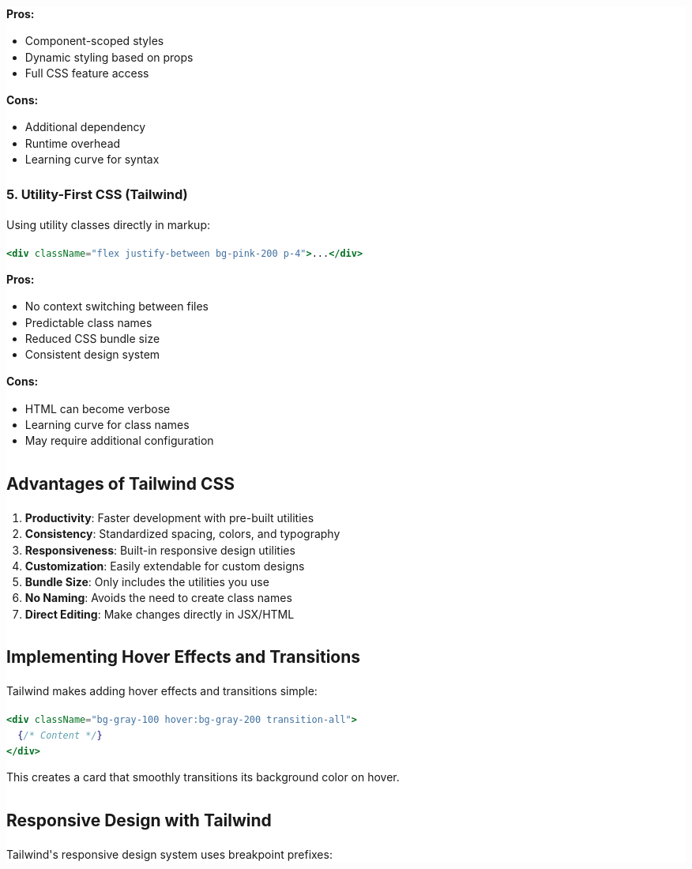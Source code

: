 **Pros:**
- Component-scoped styles
- Dynamic styling based on props
- Full CSS feature access

**Cons:**
- Additional dependency
- Runtime overhead
- Learning curve for syntax

### 5. Utility-First CSS (Tailwind)

Using utility classes directly in markup:

```jsx
<div className="flex justify-between bg-pink-200 p-4">...</div>
```

**Pros:**
- No context switching between files
- Predictable class names
- Reduced CSS bundle size
- Consistent design system

**Cons:**
- HTML can become verbose
- Learning curve for class names
- May require additional configuration

## Advantages of Tailwind CSS

1. **Productivity**: Faster development with pre-built utilities
2. **Consistency**: Standardized spacing, colors, and typography
3. **Responsiveness**: Built-in responsive design utilities
4. **Customization**: Easily extendable for custom designs
5. **Bundle Size**: Only includes the utilities you use
6. **No Naming**: Avoids the need to create class names
7. **Direct Editing**: Make changes directly in JSX/HTML

## Implementing Hover Effects and Transitions

Tailwind makes adding hover effects and transitions simple:

```jsx
<div className="bg-gray-100 hover:bg-gray-200 transition-all">
  {/* Content */}
</div>
```

This creates a card that smoothly transitions its background color on hover.

## Responsive Design with Tailwind

Tailwind's responsive design system uses breakpoint prefixes:
